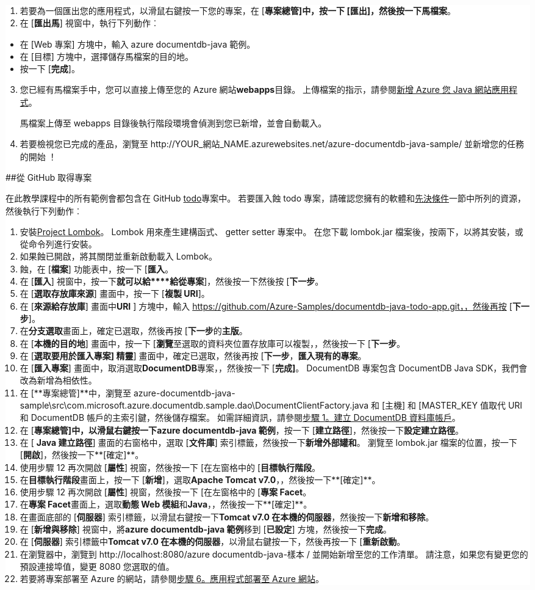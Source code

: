 1. 若要為一個匯出您的應用程式，以滑鼠右鍵按一下您的專案，在 [**專案總管]**中，按一下 [**匯出**]，然後按一下**馬檔案**。
2. 在 [**匯出馬**] 視窗中，執行下列動作︰
 - 在 [Web 專案] 方塊中，輸入 azure documentdb-java 範例。
 - 在 [目標] 方塊中，選擇儲存馬檔案的目的地。
 - 按一下 [**完成**]。

3. 您已經有馬檔案手中，您可以直接上傳至您的 Azure 網站**webapps**目錄。 上傳檔案的指示，請參閱[新增 Azure 您 Java 網站應用程式](../app-service-web/web-sites-java-add-app.md)。

    馬檔案上傳至 webapps 目錄後執行階段環境會偵測到您已新增，並會自動載入。
4. 若要檢視您已完成的產品，瀏覽至 http://YOUR\_網站\_NAME.azurewebsites.net/azure-documentdb-java-sample/ 並新增您的任務的開始 ！

##<a id="GetProject"></a>從 GitHub 取得專案

在此教學課程中的所有範例會都包含在 GitHub [todo](https://github.com/Azure-Samples/documentdb-java-todo-app)專案中。 若要匯入蝕 todo 專案，請確認您擁有的軟體和[先決條件](#Prerequisites)一節中所列的資源，然後執行下列動作︰

1. 安裝[Project Lombok](http://projectlombok.org/)。 Lombok 用來產生建構函式、 getter setter 專案中。 在您下載 lombok.jar 檔案後，按兩下，以將其安裝，或從命令列進行安裝。
2. 如果蝕已開啟，將其關閉並重新啟動載入 Lombok。
3. 蝕，在 [**檔案**] 功能表中，按一下 [**匯入**。
4. 在 [**匯入**] 視窗中，按一下**就可以給****給從專案**]，然後按一下然後按 [**下一步**。
5. 在 [**選取存放庫來源**] 畫面中，按一下 [**複製 URI**]。
6. 在 [**來源給存放庫**] 畫面中**URI** ] 方塊中，輸入 https://github.com/Azure-Samples/documentdb-java-todo-app.git，，然後再按 [**下一步**]。
7. 在**分支選取**畫面上，確定已選取，然後再按 [**下一步**的**主版**。
8. 在 [**本機的目的地**] 畫面中，按一下 [**瀏覽**至選取的資料夾位置存放庫可以複製，，然後按一下 [**下一步**。
9. 在 [**選取要用於匯入專案] 精靈**] 畫面中，確定已選取，然後再按 [**下一步**，**匯入現有的專案**。
10. 在 [**匯入專案**] 畫面中，取消選取**DocumentDB**專案，，然後按一下 [**完成]**。 DocumentDB 專案包含 DocumentDB Java SDK，我們會改為新增為相依性。
11. 在 [**專案總管]**中，瀏覽至 azure-documentdb-java-sample\src\com.microsoft.azure.documentdb.sample.dao\DocumentClientFactory.java 和 [主機] 和 [MASTER_KEY 值取代 URI 和 DocumentDB 帳戶的主索引鍵，然後儲存檔案。 如需詳細資訊，請參閱[步驟 1。建立 DocumentDB 資料庫帳戶](#CreateDB)。
12. 在 [**專案總管]**中，以滑鼠右鍵按一下**azure documentdb-java 範例**，按一下 [**建立路徑**]，然後按一下**設定建立路徑**。
13. 在 [ **Java 建立路徑**] 畫面的右窗格中，選取 [**文件庫**] 索引標籤，然後按一下**新增外部罐和**。 瀏覽至 lombok.jar 檔案的位置，按一下 [**開啟**]，然後按一下**[確定]**。
14. 使用步驟 12 再次開啟 [**屬性**] 視窗，然後按一下 [在左窗格中的 [**目標執行階段**。
15. 在**目標執行階段**畫面上，按一下 [**新增**]，選取**Apache Tomcat v7.0**，，然後按一下**[確定]**。
16. 使用步驟 12 再次開啟 [**屬性**] 視窗，然後按一下 [在左窗格中的 [**專案 Facet**。
17. 在**專案 Facet**畫面上，選取**動態 Web 模組**和**Java**，，然後按一下**[確定]**。
18. 在畫面底部的 [**伺服器**] 索引標籤，以滑鼠右鍵按一下**Tomcat v7.0 在本機的伺服器**，然後按一下**新增和移除**。
19. 在 [**新增與移除**] 視窗中，將**azure documentdb-java 範例**移到 [**已設定**] 方塊，然後按一下**完成**。
20. 在 [**伺服器**] 索引標籤中**Tomcat v7.0 在本機的伺服器**，以滑鼠右鍵按一下，然後再按一下 [**重新啟動**。
21. 在瀏覽器中，瀏覽到 http://localhost:8080/azure documentdb-java-樣本 / 並開始新增至您的工作清單。 請注意，如果您有變更您的預設連接埠值，變更 8080 您選取的值。
22. 若要將專案部署至 Azure 的網站，請參閱[步驟 6。應用程式部署至 Azure 網站](#Deploy)。

[1]: media/documentdb-java-application/keys.png
